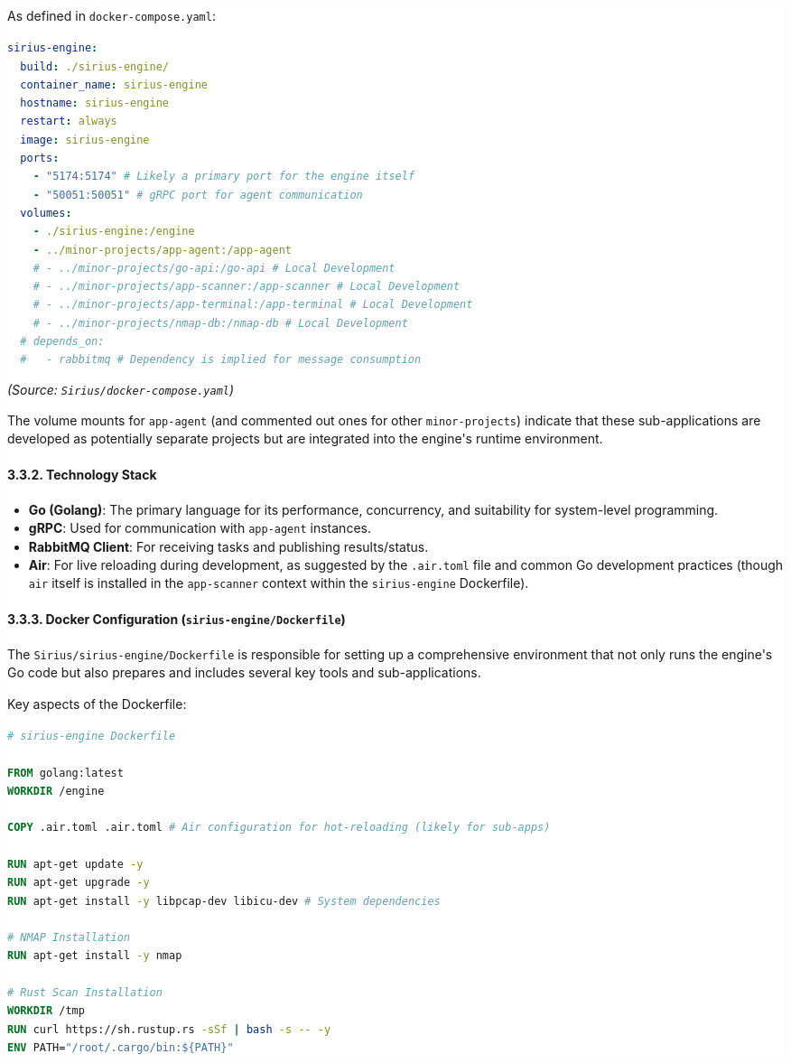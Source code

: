 As defined in `docker-compose.yaml`:

```yaml
sirius-engine:
  build: ./sirius-engine/
  container_name: sirius-engine
  hostname: sirius-engine
  restart: always
  image: sirius-engine
  ports:
    - "5174:5174" # Likely a primary port for the engine itself
    - "50051:50051" # gRPC port for agent communication
  volumes:
    - ./sirius-engine:/engine
    - ../minor-projects/app-agent:/app-agent
    # - ../minor-projects/go-api:/go-api # Local Development
    # - ../minor-projects/app-scanner:/app-scanner # Local Development
    # - ../minor-projects/app-terminal:/app-terminal # Local Development
    # - ../minor-projects/nmap-db:/nmap-db # Local Development
  # depends_on:
  #   - rabbitmq # Dependency is implied for message consumption
```

_(Source: `Sirius/docker-compose.yaml`)_

The volume mounts for `app-agent` (and commented out ones for other `minor-projects`) indicate that these sub-applications are developed as potentially separate projects but are integrated into the engine's runtime environment.

#### 3.3.2. Technology Stack

- **Go (Golang)**: The primary language for its performance, concurrency, and suitability for system-level programming.
- **gRPC**: Used for communication with `app-agent` instances.
- **RabbitMQ Client**: For receiving tasks and publishing results/status.
- **Air**: For live reloading during development, as suggested by the `.air.toml` file and common Go development practices (though `air` itself is installed in the `app-scanner` context within the `sirius-engine` Dockerfile).

#### 3.3.3. Docker Configuration (`sirius-engine/Dockerfile`)

The `Sirius/sirius-engine/Dockerfile` is responsible for setting up a comprehensive environment that not only runs the engine's Go code but also prepares and includes several key tools and sub-applications.

Key aspects of the Dockerfile:

```dockerfile
# sirius-engine Dockerfile

FROM golang:latest
WORKDIR /engine

COPY .air.toml .air.toml # Air configuration for hot-reloading (likely for sub-apps)

RUN apt-get update -y
RUN apt-get upgrade -y
RUN apt-get install -y libpcap-dev libicu-dev # System dependencies

# NMAP Installation
RUN apt-get install -y nmap

# Rust Scan Installation
WORKDIR /tmp
RUN curl https://sh.rustup.rs -sSf | bash -s -- -y
ENV PATH="/root/.cargo/bin:${PATH}"
```